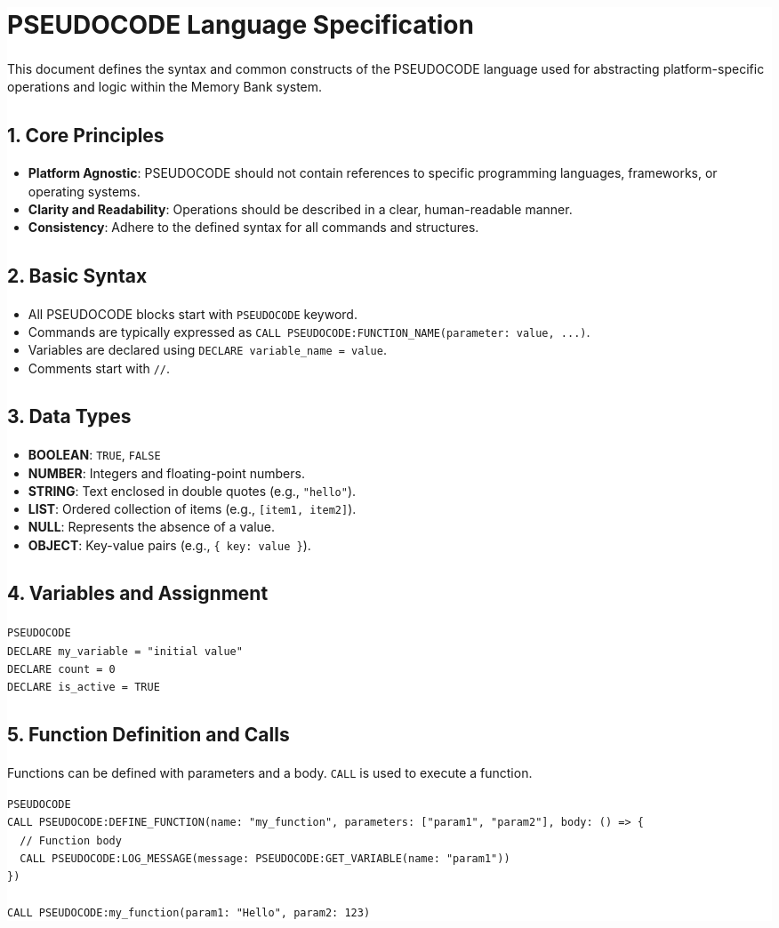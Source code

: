 # PSEUDOCODE Language Specification

This document defines the syntax and common constructs of the PSEUDOCODE language used for abstracting platform-specific operations and logic within the Memory Bank system.

## 1. Core Principles
-   **Platform Agnostic**: PSEUDOCODE should not contain references to specific programming languages, frameworks, or operating systems.
-   **Clarity and Readability**: Operations should be described in a clear, human-readable manner.
-   **Consistency**: Adhere to the defined syntax for all commands and structures.

## 2. Basic Syntax
-   All PSEUDOCODE blocks start with `PSEUDOCODE` keyword.
-   Commands are typically expressed as `CALL PSEUDOCODE:FUNCTION_NAME(parameter: value, ...)`.
-   Variables are declared using `DECLARE variable_name = value`.
-   Comments start with `//`.

## 3. Data Types
-   **BOOLEAN**: `TRUE`, `FALSE`
-   **NUMBER**: Integers and floating-point numbers.
-   **STRING**: Text enclosed in double quotes (e.g., `"hello"`).
-   **LIST**: Ordered collection of items (e.g., `[item1, item2]`).
-   **NULL**: Represents the absence of a value.
-   **OBJECT**: Key-value pairs (e.g., `{ key: value }`).

## 4. Variables and Assignment
```
PSEUDOCODE
DECLARE my_variable = "initial value"
DECLARE count = 0
DECLARE is_active = TRUE
```

## 5. Function Definition and Calls
Functions can be defined with parameters and a body.
`CALL` is used to execute a function.

```
PSEUDOCODE
CALL PSEUDOCODE:DEFINE_FUNCTION(name: "my_function", parameters: ["param1", "param2"], body: () => {
  // Function body
  CALL PSEUDOCODE:LOG_MESSAGE(message: PSEUDOCODE:GET_VARIABLE(name: "param1"))
})

CALL PSEUDOCODE:my_function(param1: "Hello", param2: 123)
```

